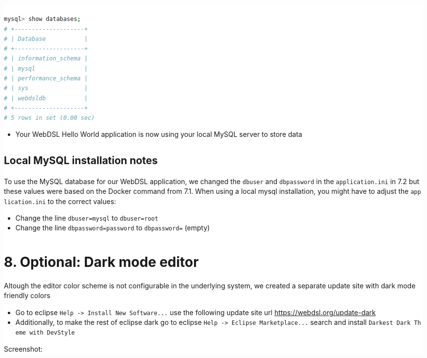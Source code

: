 ```bash

mysql> show databases;
# +--------------------+
# | Database           |
# +--------------------+
# | information_schema |
# | mysql              |
# | performance_schema |
# | sys                |
# | webdsldb           |
# +--------------------+
# 5 rows in set (0.00 sec)
```

* Your WebDSL Hello World application is now using your local MySQL server to store data

## Local MySQL installation notes

To use the MySQL database for our WebDSL application, we changed the `dbuser` and `dbpassword` in the `application.ini` in 7.2 but these values were based on the Docker command from 7.1. When using a local mysql installation, you might have to adjust the `application.ini` to the correct values:
  * Change the line `dbuser=mysql` to `dbuser=root`
  * Change the line `dbpassword=password` to `dbpassword=` (empty)

# 8. Optional: Dark mode editor

Altough the editor color scheme is not configurable in the underlying system, we created a separate update site with dark mode friendly colors

* Go to eclipse `Help -> Install New Software...`
use the following update site url
https://webdsl.org/update-dark
* Additionally, to make the rest of eclipse dark go to eclipse `Help -> Eclipse Marketplace...`
  search and install `Darkest Dark Theme with DevStyle`

Screenshot:
